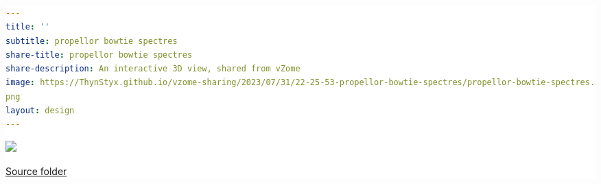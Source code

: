 ```yaml
---
title: ''
subtitle: propellor bowtie spectres
share-title: propellor bowtie spectres
share-description: An interactive 3D view, shared from vZome
image: https://ThynStyx.github.io/vzome-sharing/2023/07/31/22-25-53-propellor-bowtie-spectres/propellor-bowtie-spectres.png
layout: design
---
```


  <vzome-viewer style="width: 100%; height: 60vh"
       src="https://ThynStyx.github.io/vzome-sharing/2023/07/31/22-25-53-propellor-bowtie-spectres/propellor-bowtie-spectres.vZome" >
    <img  style="width: 100%"
       src="https://ThynStyx.github.io/vzome-sharing/2023/07/31/22-25-53-propellor-bowtie-spectres/propellor-bowtie-spectres.png" >
  </vzome-viewer>

[Source folder](<https://github.com/ThynStyx/vzome-sharing/tree/main/2023/07/31/22-25-53-propellor-bowtie-spectres/>)
